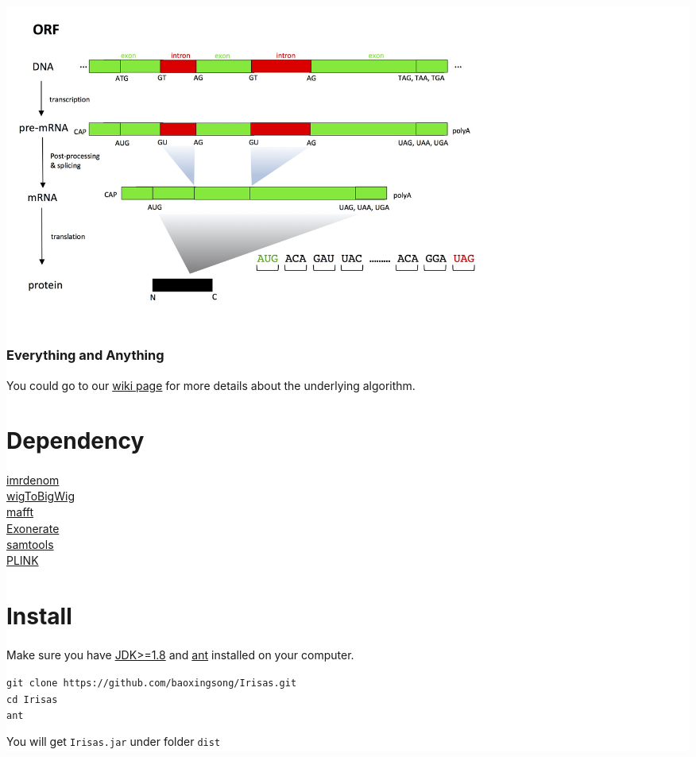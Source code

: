 <img src="./doc/ORF.jpg" width="600px" background-color="#ffffff" />
</p>

### Everything and Anything
You could go to our [wiki page](https://github.com/baoxingsong/Irisas/wiki) for more details about the underlying algorithm.


# Dependency
[imrdenom](http://chi.mpipz.mpg.de/download/imrdenom/)\
[wigToBigWig](https://genome.ucsc.edu/goldenpath/help/bigWig.html)\
[mafft](http://mafft.cbrc.jp/alignment/software/)\
[Exonerate](http://www.ebi.ac.uk/about/vertebrate-genomics/software/exonerate)\
[samtools](http://samtools.sourceforge.net/)\
[PLINK](http://zzz.bwh.harvard.edu/plink/)

# Install
Make sure you have [JDK>=1.8](http://www.oracle.com/technetwork/java/javase/downloads/jdk8-downloads-2133151.html) and [ant](http://ant.apache.org/) installed on your computer.
````
git clone https://github.com/baoxingsong/Irisas.git
cd Irisas
ant
````
You will get `Irisas.jar` under folder `dist`
